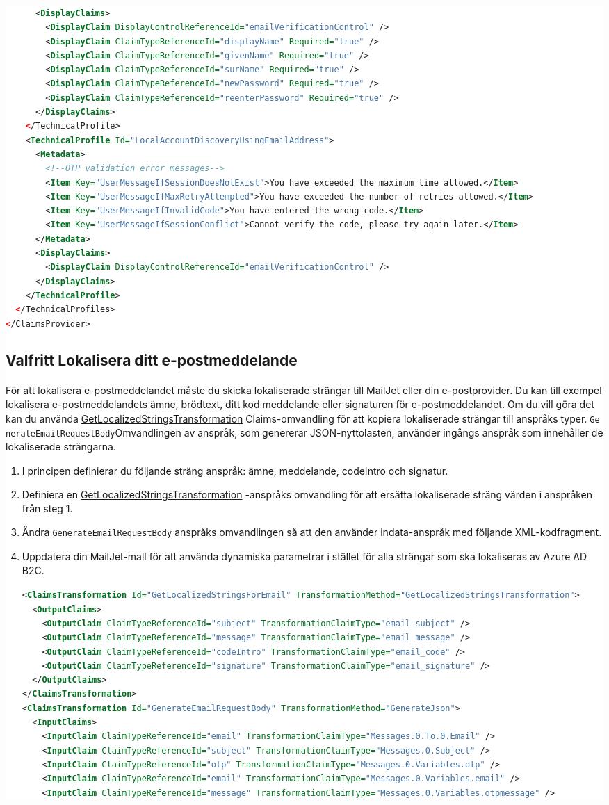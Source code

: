 ```XML
      <DisplayClaims>
        <DisplayClaim DisplayControlReferenceId="emailVerificationControl" />
        <DisplayClaim ClaimTypeReferenceId="displayName" Required="true" />
        <DisplayClaim ClaimTypeReferenceId="givenName" Required="true" />
        <DisplayClaim ClaimTypeReferenceId="surName" Required="true" />
        <DisplayClaim ClaimTypeReferenceId="newPassword" Required="true" />
        <DisplayClaim ClaimTypeReferenceId="reenterPassword" Required="true" />
      </DisplayClaims>
    </TechnicalProfile>
    <TechnicalProfile Id="LocalAccountDiscoveryUsingEmailAddress">
      <Metadata>
        <!--OTP validation error messages-->
        <Item Key="UserMessageIfSessionDoesNotExist">You have exceeded the maximum time allowed.</Item>
        <Item Key="UserMessageIfMaxRetryAttempted">You have exceeded the number of retries allowed.</Item>
        <Item Key="UserMessageIfInvalidCode">You have entered the wrong code.</Item>
        <Item Key="UserMessageIfSessionConflict">Cannot verify the code, please try again later.</Item>
      </Metadata>
      <DisplayClaims>
        <DisplayClaim DisplayControlReferenceId="emailVerificationControl" />
      </DisplayClaims>
    </TechnicalProfile>
  </TechnicalProfiles>
</ClaimsProvider>
```

## <a name="optional-localize-your-email"></a>Valfritt Lokalisera ditt e-postmeddelande

För att lokalisera e-postmeddelandet måste du skicka lokaliserade strängar till MailJet eller din e-postprovider. Du kan till exempel lokalisera e-postmeddelandets ämne, brödtext, ditt kod meddelande eller signaturen för e-postmeddelandet. Om du vill göra det kan du använda [GetLocalizedStringsTransformation](string-transformations.md) Claims-omvandling för att kopiera lokaliserade strängar till anspråks typer. `GenerateEmailRequestBody`Omvandlingen av anspråk, som genererar JSON-nyttolasten, använder ingångs anspråk som innehåller de lokaliserade strängarna.

1. I principen definierar du följande sträng anspråk: ämne, meddelande, codeIntro och signatur.
1. Definiera en [GetLocalizedStringsTransformation](string-transformations.md) -anspråks omvandling för att ersätta lokaliserade sträng värden i anspråken från steg 1.
1. Ändra `GenerateEmailRequestBody` anspråks omvandlingen så att den använder indata-anspråk med följande XML-kodfragment.
1. Uppdatera din MailJet-mall för att använda dynamiska parametrar i stället för alla strängar som ska lokaliseras av Azure AD B2C.

    ```XML
    <ClaimsTransformation Id="GetLocalizedStringsForEmail" TransformationMethod="GetLocalizedStringsTransformation">
      <OutputClaims>
        <OutputClaim ClaimTypeReferenceId="subject" TransformationClaimType="email_subject" />
        <OutputClaim ClaimTypeReferenceId="message" TransformationClaimType="email_message" />
        <OutputClaim ClaimTypeReferenceId="codeIntro" TransformationClaimType="email_code" />
        <OutputClaim ClaimTypeReferenceId="signature" TransformationClaimType="email_signature" />
      </OutputClaims>
    </ClaimsTransformation>
    <ClaimsTransformation Id="GenerateEmailRequestBody" TransformationMethod="GenerateJson">
      <InputClaims>
        <InputClaim ClaimTypeReferenceId="email" TransformationClaimType="Messages.0.To.0.Email" />
        <InputClaim ClaimTypeReferenceId="subject" TransformationClaimType="Messages.0.Subject" />
        <InputClaim ClaimTypeReferenceId="otp" TransformationClaimType="Messages.0.Variables.otp" />
        <InputClaim ClaimTypeReferenceId="email" TransformationClaimType="Messages.0.Variables.email" />
        <InputClaim ClaimTypeReferenceId="message" TransformationClaimType="Messages.0.Variables.otpmessage" />